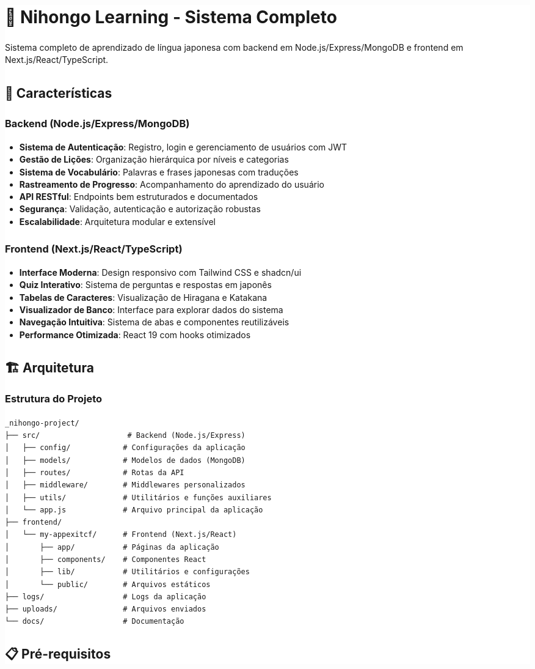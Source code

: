 # 🗾 Nihongo Learning - Sistema Completo

Sistema completo de aprendizado de língua japonesa com backend em Node.js/Express/MongoDB e frontend em Next.js/React/TypeScript.

## 🚀 Características

### Backend (Node.js/Express/MongoDB)
- **Sistema de Autenticação**: Registro, login e gerenciamento de usuários com JWT
- **Gestão de Lições**: Organização hierárquica por níveis e categorias
- **Sistema de Vocabulário**: Palavras e frases japonesas com traduções
- **Rastreamento de Progresso**: Acompanhamento do aprendizado do usuário
- **API RESTful**: Endpoints bem estruturados e documentados
- **Segurança**: Validação, autenticação e autorização robustas
- **Escalabilidade**: Arquitetura modular e extensível

### Frontend (Next.js/React/TypeScript)
- **Interface Moderna**: Design responsivo com Tailwind CSS e shadcn/ui
- **Quiz Interativo**: Sistema de perguntas e respostas em japonês
- **Tabelas de Caracteres**: Visualização de Hiragana e Katakana
- **Visualizador de Banco**: Interface para explorar dados do sistema
- **Navegação Intuitiva**: Sistema de abas e componentes reutilizáveis
- **Performance Otimizada**: React 19 com hooks otimizados

## 🏗️ Arquitetura

### Estrutura do Projeto
```
_nihongo-project/
├── src/                    # Backend (Node.js/Express)
│   ├── config/            # Configurações da aplicação
│   ├── models/            # Modelos de dados (MongoDB)
│   ├── routes/            # Rotas da API
│   ├── middleware/        # Middlewares personalizados
│   ├── utils/             # Utilitários e funções auxiliares
│   └── app.js             # Arquivo principal da aplicação
├── frontend/
│   └── my-appexitcf/      # Frontend (Next.js/React)
│       ├── app/           # Páginas da aplicação
│       ├── components/    # Componentes React
│       ├── lib/           # Utilitários e configurações
│       └── public/        # Arquivos estáticos
├── logs/                  # Logs da aplicação
├── uploads/               # Arquivos enviados
└── docs/                  # Documentação
```

## 📋 Pré-requisitos
